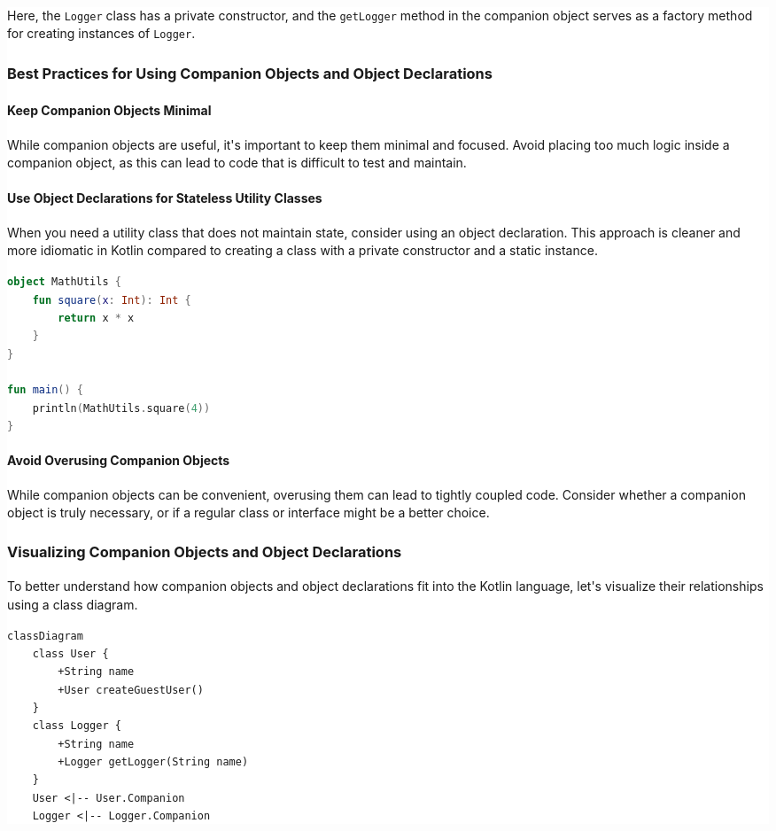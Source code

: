 Here, the `Logger` class has a private constructor, and the `getLogger` method in the companion object serves as a factory method for creating instances of `Logger`.

### Best Practices for Using Companion Objects and Object Declarations

#### Keep Companion Objects Minimal

While companion objects are useful, it's important to keep them minimal and focused. Avoid placing too much logic inside a companion object, as this can lead to code that is difficult to test and maintain.

#### Use Object Declarations for Stateless Utility Classes

When you need a utility class that does not maintain state, consider using an object declaration. This approach is cleaner and more idiomatic in Kotlin compared to creating a class with a private constructor and a static instance.

```kotlin
object MathUtils {
    fun square(x: Int): Int {
        return x * x
    }
}

fun main() {
    println(MathUtils.square(4))
}
```

#### Avoid Overusing Companion Objects

While companion objects can be convenient, overusing them can lead to tightly coupled code. Consider whether a companion object is truly necessary, or if a regular class or interface might be a better choice.

### Visualizing Companion Objects and Object Declarations

To better understand how companion objects and object declarations fit into the Kotlin language, let's visualize their relationships using a class diagram.

```mermaid
classDiagram
    class User {
        +String name
        +User createGuestUser()
    }
    class Logger {
        +String name
        +Logger getLogger(String name)
    }
    User <|-- User.Companion
    Logger <|-- Logger.Companion
```
